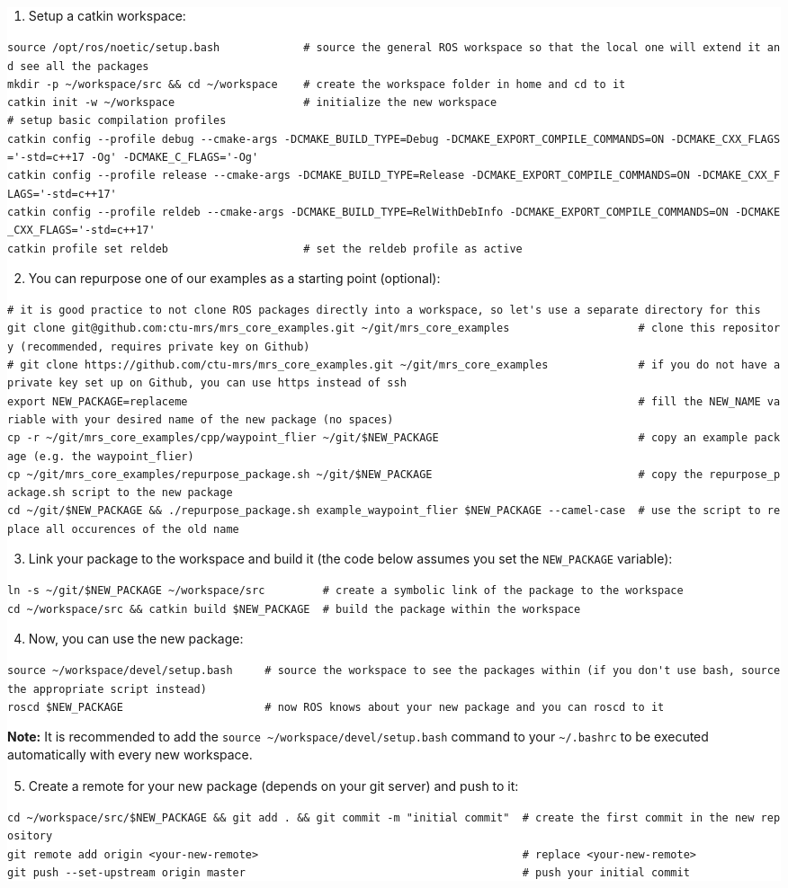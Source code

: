1. Setup a catkin workspace:
```
source /opt/ros/noetic/setup.bash             # source the general ROS workspace so that the local one will extend it and see all the packages
mkdir -p ~/workspace/src && cd ~/workspace    # create the workspace folder in home and cd to it
catkin init -w ~/workspace                    # initialize the new workspace
# setup basic compilation profiles
catkin config --profile debug --cmake-args -DCMAKE_BUILD_TYPE=Debug -DCMAKE_EXPORT_COMPILE_COMMANDS=ON -DCMAKE_CXX_FLAGS='-std=c++17 -Og' -DCMAKE_C_FLAGS='-Og'
catkin config --profile release --cmake-args -DCMAKE_BUILD_TYPE=Release -DCMAKE_EXPORT_COMPILE_COMMANDS=ON -DCMAKE_CXX_FLAGS='-std=c++17'
catkin config --profile reldeb --cmake-args -DCMAKE_BUILD_TYPE=RelWithDebInfo -DCMAKE_EXPORT_COMPILE_COMMANDS=ON -DCMAKE_CXX_FLAGS='-std=c++17'
catkin profile set reldeb                     # set the reldeb profile as active
```

2. You can repurpose one of our examples as a starting point (optional):
```
# it is good practice to not clone ROS packages directly into a workspace, so let's use a separate directory for this
git clone git@github.com:ctu-mrs/mrs_core_examples.git ~/git/mrs_core_examples                    # clone this repository (recommended, requires private key on Github)
# git clone https://github.com/ctu-mrs/mrs_core_examples.git ~/git/mrs_core_examples              # if you do not have a private key set up on Github, you can use https instead of ssh
export NEW_PACKAGE=replaceme                                                                      # fill the NEW_NAME variable with your desired name of the new package (no spaces)
cp -r ~/git/mrs_core_examples/cpp/waypoint_flier ~/git/$NEW_PACKAGE                               # copy an example package (e.g. the waypoint_flier)
cp ~/git/mrs_core_examples/repurpose_package.sh ~/git/$NEW_PACKAGE                                # copy the repurpose_package.sh script to the new package
cd ~/git/$NEW_PACKAGE && ./repurpose_package.sh example_waypoint_flier $NEW_PACKAGE --camel-case  # use the script to replace all occurences of the old name
```

3. Link your package to the workspace and build it (the code below assumes you set the `NEW_PACKAGE` variable):
```
ln -s ~/git/$NEW_PACKAGE ~/workspace/src         # create a symbolic link of the package to the workspace
cd ~/workspace/src && catkin build $NEW_PACKAGE  # build the package within the workspace
```

4. Now, you can use the new package:
```
source ~/workspace/devel/setup.bash     # source the workspace to see the packages within (if you don't use bash, source the appropriate script instead)
roscd $NEW_PACKAGE                      # now ROS knows about your new package and you can roscd to it
```

**Note:** It is recommended to add the `source ~/workspace/devel/setup.bash` command to your `~/.bashrc` to be executed automatically with every new workspace.

5. Create a remote for your new package (depends on your git server) and push to it:
```
cd ~/workspace/src/$NEW_PACKAGE && git add . && git commit -m "initial commit"  # create the first commit in the new repository
git remote add origin <your-new-remote>                                         # replace <your-new-remote>
git push --set-upstream origin master                                           # push your initial commit
```
